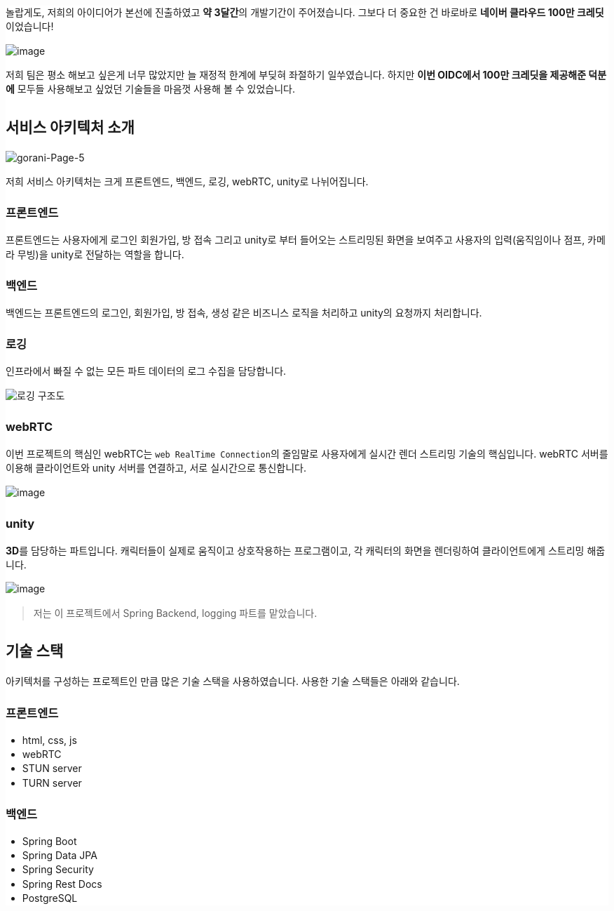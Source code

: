 놀랍게도, 저희의 아이디어가 본선에 진출하였고 **약 3달간**의 개발기간이 주어졌습니다. 그보다 더 중요한 건 바로바로 **네이버 클라우드 100만 크레딧**이었습니다!

<img width="535" alt="image" src="https://user-images.githubusercontent.com/26597702/184820706-ac6348cc-f602-49a6-8454-80b3c13c3a4e.png">

저희 팀은 평소 해보고 싶은게 너무 많았지만 늘 재정적 한계에 부딪혀 좌절하기 일쑤였습니다. 하지만 **이번 OIDC에서 100만 크레딧을 제공해준 덕분에** 모두들 사용해보고 싶었던 기술들을 마음껏 사용해 볼 수 있었습니다.

## 서비스 아키텍처 소개

![gorani-Page-5](https://user-images.githubusercontent.com/26597702/184827308-3581ca6b-334d-47f8-974a-10fa5dd898fa.jpg)

저희 서비스 아키텍처는 크게 프론트엔드, 백엔드, 로깅, webRTC, unity로 나뉘어집니다.

### 프론트엔드
프론트엔드는 사용자에게 로그인 회원가입, 방 접속 그리고 unity로 부터 들어오는 스트리밍된 화면을 보여주고 사용자의 입력(움직임이나 점프, 카메라 무빙)을 unity로 전달하는 역할을 합니다.

### 백엔드
백엔드는 프론트엔드의 로그인, 회원가입, 방 접속, 생성 같은 비즈니스 로직을 처리하고 unity의 요청까지 처리합니다.

### 로깅
인프라에서 빠질 수 없는 모든 파트 데이터의 로그 수집을 담당합니다.

![로깅 구조도](https://user-images.githubusercontent.com/26597702/184851208-5682fcb0-cbb2-459e-98c1-c9ae9d95bcd0.jpg)

### webRTC
이번 프로젝트의 핵심인 webRTC는 `web RealTime Connection`의 줄임말로 사용자에게 실시간 렌더 스트리밍 기술의 핵심입니다. webRTC 서버를 이용해 클라이언트와 unity 서버를 연결하고, 서로 실시간으로 통신합니다.

<img width="600" alt="image" src="https://user-images.githubusercontent.com/26597702/184851664-2f0638d9-8007-4ccc-9e92-2aa16c3b320e.png">

### unity
**3D**를 담당하는 파트입니다. 캐릭터들이 실제로 움직이고 상호작용하는 프로그램이고, 각 캐릭터의 화면을 렌더링하여 클라이언트에게 스트리밍 해줍니다.

<img width="600" alt="image" src="https://user-images.githubusercontent.com/26597702/184851676-27ca1675-0a14-491b-8cd9-2b0811705898.png">

> 저는 이 프로젝트에서 Spring Backend, logging 파트를 맡았습니다.

## 기술 스택

아키텍처를 구성하는 프로젝트인 만큼 많은 기술 스택을 사용하였습니다. 사용한 기술 스택들은 아래와 같습니다.

### 프론트엔드
- html, css, js
- webRTC
- STUN server
- TURN server

### 백엔드
- Spring Boot
- Spring Data JPA
- Spring Security
- Spring Rest Docs
- PostgreSQL
